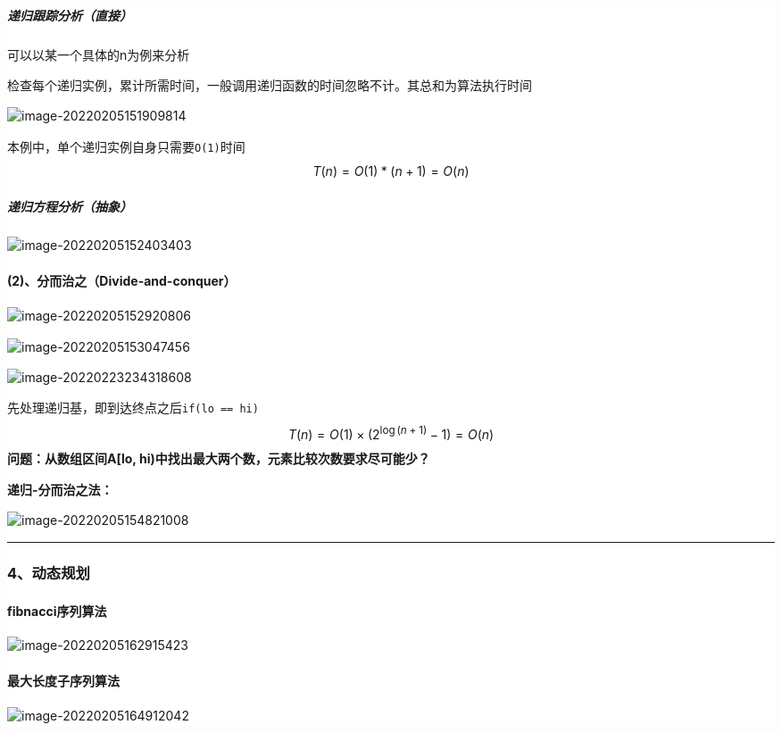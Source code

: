 ##### 递归跟踪分析（直接）

可以以某一个具体的n为例来分析

检查每个递归实例，累计所需时间，一般调用递归函数的时间忽略不计。其总和为算法执行时间

![image-20220205151909814](https://rossetta-typora-imgsubmit.oss-cn-hangzhou.aliyuncs.com/img/image-20220205151909814.png)

本例中，单个递归实例自身只需要`O(1)`时间
$$
T(n) = O(1) * (n+1) = O(n)
$$

##### 递归方程分析（抽象）

![image-20220205152403403](https://rossetta-typora-imgsubmit.oss-cn-hangzhou.aliyuncs.com/img/image-20220205152403403.png)

#### (2)、分而治之（Divide-and-conquer）

![image-20220205152920806](https://rossetta-typora-imgsubmit.oss-cn-hangzhou.aliyuncs.com/img/image-20220205152920806.png)

![image-20220205153047456](https://rossetta-typora-imgsubmit.oss-cn-hangzhou.aliyuncs.com/img/image-20220205153047456.png)

![image-20220223234318608](https://rossetta-typora-imgsubmit.oss-cn-hangzhou.aliyuncs.com/img/image-20220223234318608.png)

先处理递归基，即到达终点之后`if(lo == hi)`
$$
T(n) = O(1) \times (2^{\log(n+1)} -1) = O(n)
$$
**问题：从数组区间A[lo, hi)中找出最大两个数，元素比较次数要求尽可能少？**

**递归-分而治之法：**

![image-20220205154821008](https://rossetta-typora-imgsubmit.oss-cn-hangzhou.aliyuncs.com/img/image-20220205154821008.png)

--------

### 4、动态规划

#### fibnacci序列算法

![image-20220205162915423](https://rossetta-typora-imgsubmit.oss-cn-hangzhou.aliyuncs.com/img/image-20220205162915423.png)

#### 最大长度子序列算法

![image-20220205164912042](https://rossetta-typora-imgsubmit.oss-cn-hangzhou.aliyuncs.com/img/image-20220205164912042.png)
